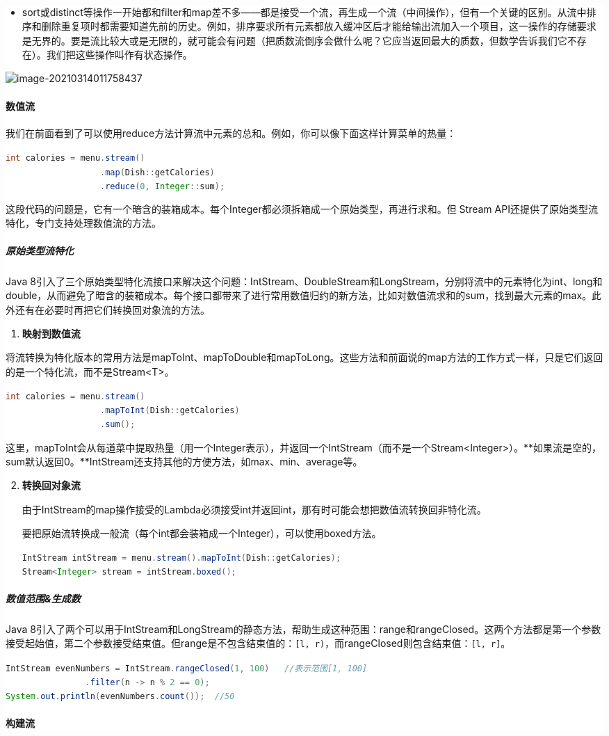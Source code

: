 - sort或distinct等操作一开始都和filter和map差不多——都是接受一个流，再生成一个流（中间操作），但有一个关键的区别。从流中排序和删除重复项时都需要知道先前的历史。例如，排序要求所有元素都放入缓冲区后才能给输出流加入一个项目，这一操作的存储要求是无界的。要是流比较大或是无限的，就可能会有问题（把质数流倒序会做什么呢？它应当返回最大的质数，但数学告诉我们它不存在）。我们把这些操作叫作有状态操作。

![image-20210314011758437](https://raw.githubusercontent.com/zzugzj/blogImg/master/img/image-20210314011758437.png)

#### 数值流

我们在前面看到了可以使用reduce方法计算流中元素的总和。例如，你可以像下面这样计算菜单的热量： 

```java
int calories = menu.stream() 
                   .map(Dish::getCalories) 
                   .reduce(0, Integer::sum);
```

这段代码的问题是，它有一个暗含的装箱成本。每个Integer都必须拆箱成一个原始类型，再进行求和。但 Stream API还提供了原始类型流特化，专门支持处理数值流的方法。

##### 原始类型流特化

Java 8引入了三个原始类型特化流接口来解决这个问题：IntStream、DoubleStream和LongStream，分别将流中的元素特化为int、long和double，从而避免了暗含的装箱成本。每个接口都带来了进行常用数值归约的新方法，比如对数值流求和的sum，找到最大元素的max。此外还有在必要时再把它们转换回对象流的方法。

1.  **映射到数值流**

   将流转换为特化版本的常用方法是mapToInt、mapToDouble和mapToLong。这些方法和前面说的map方法的工作方式一样，只是它们返回的是一个特化流，而不是Stream\<T>。

   ```java
   int calories = menu.stream() 
                      .mapToInt(Dish::getCalories)  
                      .sum();
   ```

   这里，mapToInt会从每道菜中提取热量（用一个Integer表示），并返回一个IntStream（而不是一个Stream\<Integer>）。**如果流是空的，sum默认返回0。**IntStream还支持其他的方便方法，如max、min、average等。

2. **转换回对象流**

   由于IntStream的map操作接受的Lambda必须接受int并返回int，那有时可能会想把数值流转换回非特化流。

   要把原始流转换成一般流（每个int都会装箱成一个Integer），可以使用boxed方法。

   ```java
   IntStream intStream = menu.stream().mapToInt(Dish::getCalories); 
   Stream<Integer> stream = intStream.boxed();
   ```

##### 数值范围&生成数

Java 8引入了两个可以用于IntStream和LongStream的静态方法，帮助生成这种范围：range和rangeClosed。这两个方法都是第一个参数接受起始值，第二个参数接受结束值。但range是不包含结束值的：`[l, r)`，而rangeClosed则包含结束值：`[l, r]`。

```java
IntStream evenNumbers = IntStream.rangeClosed(1, 100)   //表示范围[1, 100]
                .filter(n -> n % 2 == 0);
System.out.println(evenNumbers.count());  //50
```

#### 构建流
